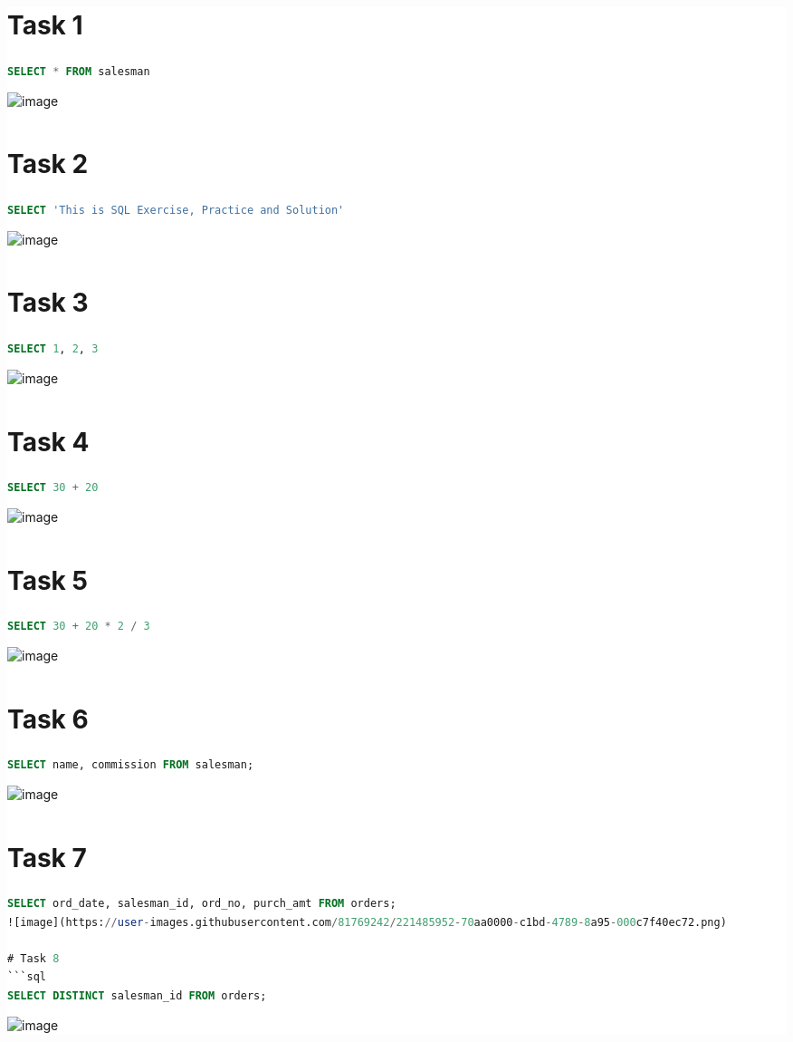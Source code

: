 # Task 1
```sql
SELECT * FROM salesman
```
![image](https://user-images.githubusercontent.com/81769242/221484494-6ce33f13-b44a-4d1c-aaa6-2a862256e9b8.png)


# Task 2
```sql
SELECT 'This is SQL Exercise, Practice and Solution'
```
![image](https://user-images.githubusercontent.com/81769242/221484833-2395a3ef-9fdd-465e-b3a4-230724fd97ba.png)


# Task 3
```sql
SELECT 1, 2, 3
```
![image](https://user-images.githubusercontent.com/81769242/221492879-618af151-63e5-4a51-b9d5-274fc461ec70.png)


# Task 4
```sql
SELECT 30 + 20
```
![image](https://user-images.githubusercontent.com/81769242/221485228-4b0ee77e-a164-46a5-93fd-126235a04d84.png)


# Task 5
```sql
SELECT 30 + 20 * 2 / 3
```
![image](https://user-images.githubusercontent.com/81769242/221485389-673d61f7-0919-4bf5-bc42-f0312e541307.png)


# Task 6
```sql
SELECT name, commission FROM salesman;
```
![image](https://user-images.githubusercontent.com/81769242/221485868-62f19b93-f63c-4c3c-ac67-18b89ed27d30.png)


# Task 7
```sql
SELECT ord_date, salesman_id, ord_no, purch_amt FROM orders;
![image](https://user-images.githubusercontent.com/81769242/221485952-70aa0000-c1bd-4789-8a95-000c7f40ec72.png)

# Task 8
```sql
SELECT DISTINCT salesman_id FROM orders;
```
![image](https://user-images.githubusercontent.com/81769242/221486109-b5cdae55-24a2-4c4c-ab3b-67393c6848ba.png)
